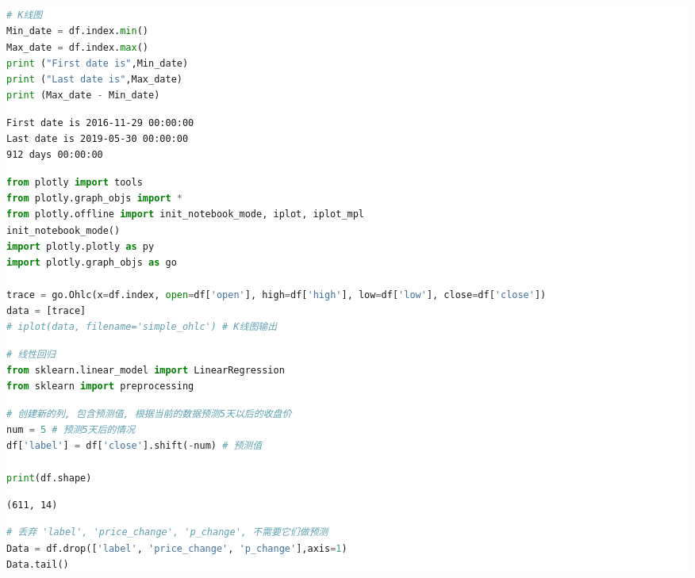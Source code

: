 


```python
# K线图
Min_date = df.index.min()
Max_date = df.index.max()
print ("First date is",Min_date)
print ("Last date is",Max_date)
print (Max_date - Min_date)
```

    First date is 2016-11-29 00:00:00
    Last date is 2019-05-30 00:00:00
    912 days 00:00:00
    


```python
from plotly import tools
from plotly.graph_objs import *
from plotly.offline import init_notebook_mode, iplot, iplot_mpl
init_notebook_mode()
import plotly.plotly as py
import plotly.graph_objs as go

trace = go.Ohlc(x=df.index, open=df['open'], high=df['high'], low=df['low'], close=df['close'])
data = [trace]
# iplot(data, filename='simple_ohlc') # K线图输出
```


```python
# 线性回归
from sklearn.linear_model import LinearRegression
from sklearn import preprocessing

```


```python
# 创建新的列, 包含预测值, 根据当前的数据预测5天以后的收盘价
num = 5 # 预测5天后的情况
df['label'] = df['close'].shift(-num) # 预测值
                                     
print(df.shape)
```

    (611, 14)
    


```python
# 丢弃 'label', 'price_change', 'p_change', 不需要它们做预测
Data = df.drop(['label', 'price_change', 'p_change'],axis=1)
Data.tail()
```




<div>
<style scoped>
    .dataframe tbody tr th:only-of-type {
        vertical-align: middle;
    }
